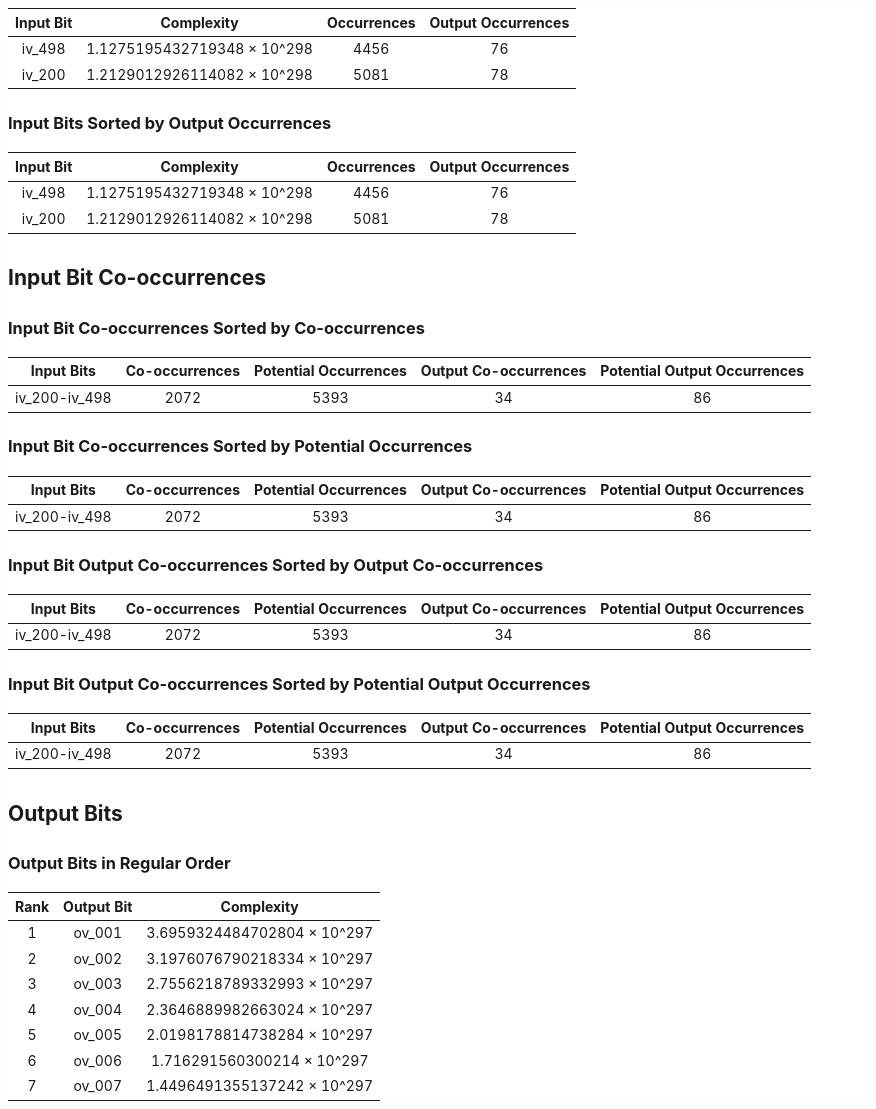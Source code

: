 | Input Bit | Complexity | Occurrences | Output Occurrences |
|:---------:|:----------:|:-----------:|:------------------:|
| iv_498 | 1.1275195432719348 × 10^298 | 4456 | 76 |
| iv_200 | 1.2129012926114082 × 10^298 | 5081 | 78 |

### Input Bits Sorted by Output Occurrences

| Input Bit | Complexity | Occurrences | Output Occurrences |
|:---------:|:----------:|:-----------:|:------------------:|
| iv_498 | 1.1275195432719348 × 10^298 | 4456 | 76 |
| iv_200 | 1.2129012926114082 × 10^298 | 5081 | 78 |

## Input Bit Co-occurrences

### Input Bit Co-occurrences Sorted by Co-occurrences

| Input Bits | Co-occurrences | Potential Occurrences | Output Co-occurrences | Potential Output Occurrences |
|:----------:|:--------------:|:---------------------:|:---------------------:|:----------------------------:|
| iv_200-iv_498 | 2072 | 5393 | 34 | 86 |

### Input Bit Co-occurrences Sorted by Potential Occurrences

| Input Bits | Co-occurrences | Potential Occurrences | Output Co-occurrences | Potential Output Occurrences |
|:----------:|:--------------:|:---------------------:|:---------------------:|:----------------------------:|
| iv_200-iv_498 | 2072 | 5393 | 34 | 86 |

### Input Bit Output Co-occurrences Sorted by Output Co-occurrences

| Input Bits | Co-occurrences | Potential Occurrences | Output Co-occurrences | Potential Output Occurrences |
|:----------:|:--------------:|:---------------------:|:---------------------:|:----------------------------:|
| iv_200-iv_498 | 2072 | 5393 | 34 | 86 |

### Input Bit Output Co-occurrences Sorted by Potential Output Occurrences

| Input Bits | Co-occurrences | Potential Occurrences | Output Co-occurrences | Potential Output Occurrences |
|:----------:|:--------------:|:---------------------:|:---------------------:|:----------------------------:|
| iv_200-iv_498 | 2072 | 5393 | 34 | 86 |

## Output Bits

### Output Bits in Regular Order

| Rank | Output Bit | Complexity |
|:----:|:----------:|:----------:|
| 1 | ov_001 | 3.6959324484702804 × 10^297 |
| 2 | ov_002 | 3.1976076790218334 × 10^297 |
| 3 | ov_003 | 2.7556218789332993 × 10^297 |
| 4 | ov_004 | 2.3646889982663024 × 10^297 |
| 5 | ov_005 | 2.0198178814738284 × 10^297 |
| 6 | ov_006 | 1.716291560300214 × 10^297 |
| 7 | ov_007 | 1.4496491355137242 × 10^297 |